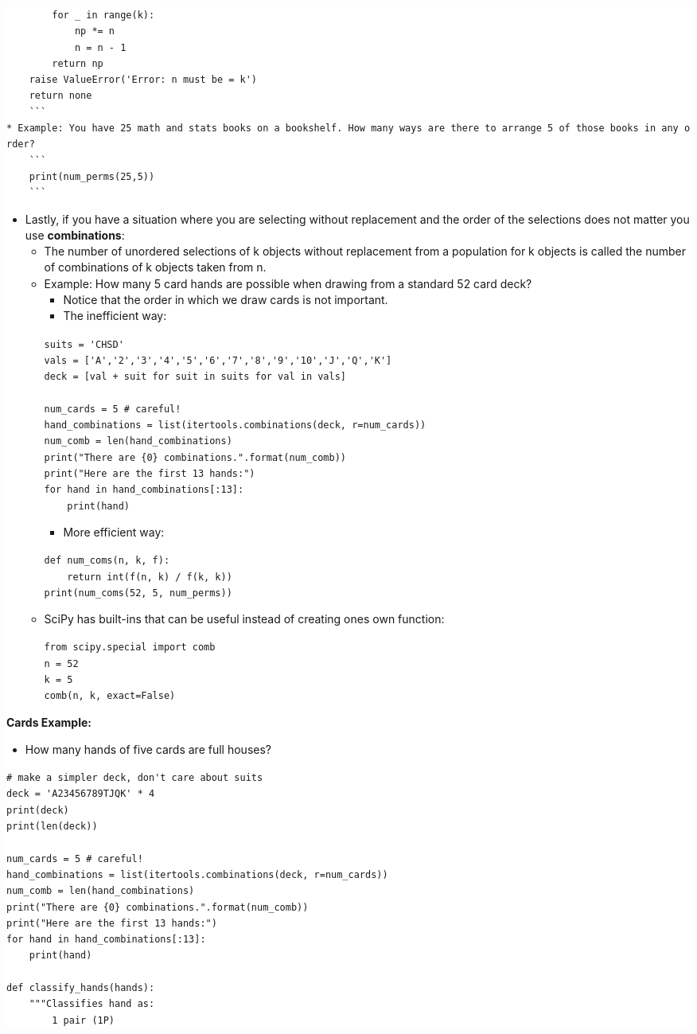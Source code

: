             for _ in range(k):
                np *= n
                n = n - 1
            return np
        raise ValueError('Error: n must be = k')
        return none
        ```
    * Example: You have 25 math and stats books on a bookshelf. How many ways are there to arrange 5 of those books in any order?
        ```
        print(num_perms(25,5))
        ```
* Lastly, if you have a situation where you are selecting without replacement and the order of the selections does not matter you use **combinations**:
    * The number of unordered selections of k objects without replacement from a population for k objects is called the number of combinations of k objects taken from n.
    * Example: How many 5 card hands are possible when drawing from a standard 52 card deck?
        * Notice that the order in which we draw cards is not important.
        * The inefficient way:
        ```
        suits = 'CHSD'
        vals = ['A','2','3','4','5','6','7','8','9','10','J','Q','K']
        deck = [val + suit for suit in suits for val in vals]

        num_cards = 5 # careful!
        hand_combinations = list(itertools.combinations(deck, r=num_cards))
        num_comb = len(hand_combinations)
        print("There are {0} combinations.".format(num_comb))
        print("Here are the first 13 hands:")
        for hand in hand_combinations[:13]:
            print(hand)
        ```
        * More efficient way:
        ```
        def num_coms(n, k, f):
            return int(f(n, k) / f(k, k))
        print(num_coms(52, 5, num_perms))
        ```
    * SciPy has built-ins that can be useful instead of creating ones own function:
        ```
        from scipy.special import comb
        n = 52
        k = 5
        comb(n, k, exact=False)
        ```

**Cards Example:**
* How many hands of five cards are full houses?
```
# make a simpler deck, don't care about suits
deck = 'A23456789TJQK' * 4
print(deck)
print(len(deck))

num_cards = 5 # careful!
hand_combinations = list(itertools.combinations(deck, r=num_cards))
num_comb = len(hand_combinations)
print("There are {0} combinations.".format(num_comb))
print("Here are the first 13 hands:")
for hand in hand_combinations[:13]:
    print(hand)

def classify_hands(hands):
    """Classifies hand as:
        1 pair (1P)
```